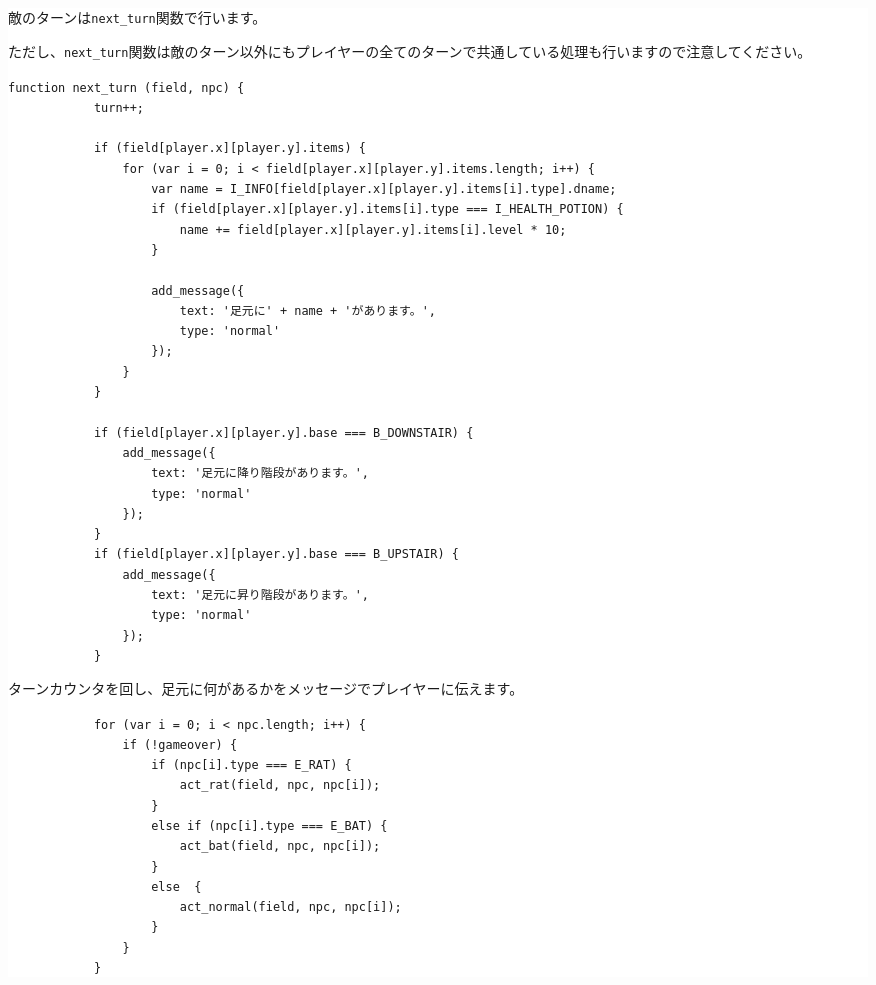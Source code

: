 敵のターンは`next_turn`関数で行います。

ただし、`next_turn`関数は敵のターン以外にもプレイヤーの全てのターンで共通している処理も行いますので注意してください。

```
function next_turn (field, npc) {
			turn++;

			if (field[player.x][player.y].items) {
				for (var i = 0; i < field[player.x][player.y].items.length; i++) {
					var name = I_INFO[field[player.x][player.y].items[i].type].dname;
					if (field[player.x][player.y].items[i].type === I_HEALTH_POTION) {
						name += field[player.x][player.y].items[i].level * 10;
					}

					add_message({
						text: '足元に' + name + 'があります。', 
						type: 'normal'
					});
				}
			}

			if (field[player.x][player.y].base === B_DOWNSTAIR) {
				add_message({
					text: '足元に降り階段があります。', 
					type: 'normal'
				});
			}
			if (field[player.x][player.y].base === B_UPSTAIR) {
				add_message({
					text: '足元に昇り階段があります。', 
					type: 'normal'
				});
			}
```

ターンカウンタを回し、足元に何があるかをメッセージでプレイヤーに伝えます。

```
			for (var i = 0; i < npc.length; i++) {
				if (!gameover) {
					if (npc[i].type === E_RAT) {
						act_rat(field, npc, npc[i]);
					}
					else if (npc[i].type === E_BAT) {
						act_bat(field, npc, npc[i]);
					}
					else  {
						act_normal(field, npc, npc[i]);
					}
				}
			}
```
